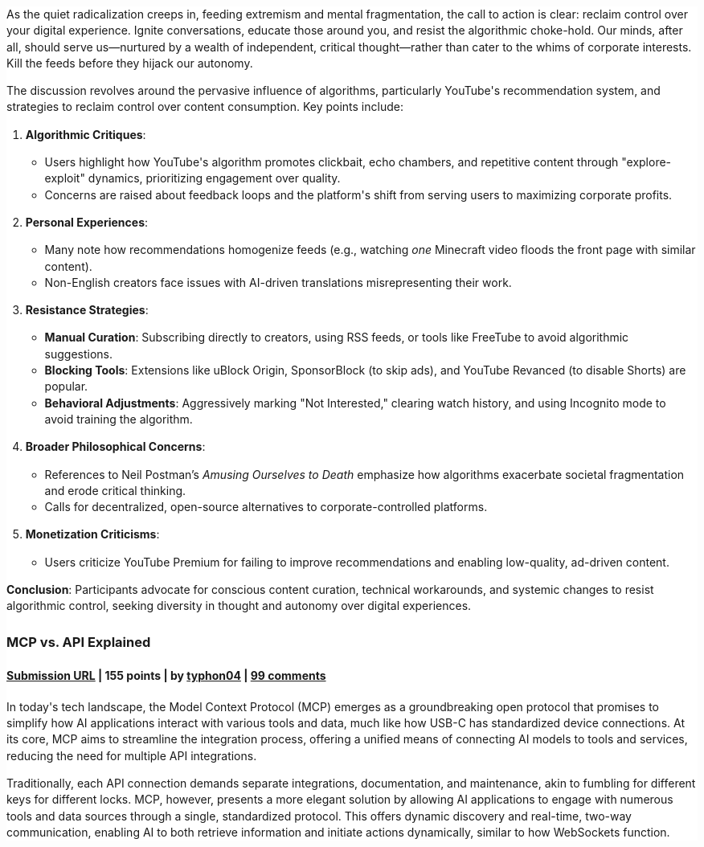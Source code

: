 As the quiet radicalization creeps in, feeding extremism and mental fragmentation, the call to action is clear: reclaim control over your digital experience. Ignite conversations, educate those around you, and resist the algorithmic choke-hold. Our minds, after all, should serve us—nurtured by a wealth of independent, critical thought—rather than cater to the whims of corporate interests. Kill the feeds before they hijack our autonomy.

The discussion revolves around the pervasive influence of algorithms, particularly YouTube's recommendation system, and strategies to reclaim control over content consumption. Key points include:

1. **Algorithmic Critiques**:  
   - Users highlight how YouTube's algorithm promotes clickbait, echo chambers, and repetitive content through "explore-exploit" dynamics, prioritizing engagement over quality.  
   - Concerns are raised about feedback loops and the platform's shift from serving users to maximizing corporate profits.

2. **Personal Experiences**:  
   - Many note how recommendations homogenize feeds (e.g., watching *one* Minecraft video floods the front page with similar content).  
   - Non-English creators face issues with AI-driven translations misrepresenting their work.  

3. **Resistance Strategies**:  
   - **Manual Curation**: Subscribing directly to creators, using RSS feeds, or tools like FreeTube to avoid algorithmic suggestions.  
   - **Blocking Tools**: Extensions like uBlock Origin, SponsorBlock (to skip ads), and YouTube Revanced (to disable Shorts) are popular.  
   - **Behavioral Adjustments**: Aggressively marking "Not Interested," clearing watch history, and using Incognito mode to avoid training the algorithm.  

4. **Broader Philosophical Concerns**:  
   - References to Neil Postman’s *Amusing Ourselves to Death* emphasize how algorithms exacerbate societal fragmentation and erode critical thinking.  
   - Calls for decentralized, open-source alternatives to corporate-controlled platforms.  

5. **Monetization Criticisms**:  
   - Users criticize YouTube Premium for failing to improve recommendations and enabling low-quality, ad-driven content.  

**Conclusion**: Participants advocate for conscious content curation, technical workarounds, and systemic changes to resist algorithmic control, seeking diversity in thought and autonomy over digital experiences.

### MCP vs. API Explained

#### [Submission URL](https://norahsakal.com/blog/mcp-vs-api-model-context-protocol-explained/) | 155 points | by [typhon04](https://news.ycombinator.com/user?id=typhon04) | [99 comments](https://news.ycombinator.com/item?id=43302297)

In today's tech landscape, the Model Context Protocol (MCP) emerges as a groundbreaking open protocol that promises to simplify how AI applications interact with various tools and data, much like how USB-C has standardized device connections. At its core, MCP aims to streamline the integration process, offering a unified means of connecting AI models to tools and services, reducing the need for multiple API integrations. 

Traditionally, each API connection demands separate integrations, documentation, and maintenance, akin to fumbling for different keys for different locks. MCP, however, presents a more elegant solution by allowing AI applications to engage with numerous tools and data sources through a single, standardized protocol. This offers dynamic discovery and real-time, two-way communication, enabling AI to both retrieve information and initiate actions dynamically, similar to how WebSockets function.
